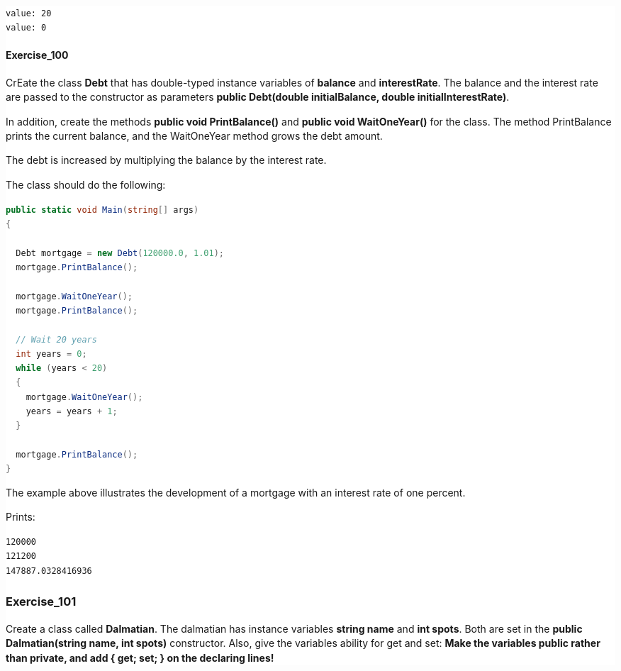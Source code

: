 ```console
value: 20
value: 0
```

#### Exercise_100

CrEate the class **Debt** that has double-typed instance variables of **balance** and **interestRate**. The balance and the interest rate are passed to the constructor as parameters **public Debt(double initialBalance, double initialInterestRate)**.

In addition, create the methods **public void PrintBalance()** and **public void WaitOneYear()** for the class. The method PrintBalance prints the current balance, and the WaitOneYear method grows the debt amount.

The debt is increased by multiplying the balance by the interest rate.

The class should do the following:

```cs
public static void Main(string[] args)
{

  Debt mortgage = new Debt(120000.0, 1.01);
  mortgage.PrintBalance();

  mortgage.WaitOneYear();
  mortgage.PrintBalance();

  // Wait 20 years
  int years = 0;
  while (years < 20)
  {
    mortgage.WaitOneYear();
    years = years + 1;
  }

  mortgage.PrintBalance();
}
```

The example above illustrates the development of a mortgage with an interest rate of one percent.

Prints:

```console
120000
121200
147887.0328416936
```

### Exercise_101

Create a class called **Dalmatian**. The dalmatian has instance variables **string name** and **int spots**. Both are set in the **public Dalmatian(string name, int spots)** constructor. Also, give the variables ability for get and set:
**Make the variables public rather than private, and add { get; set; } on the declaring lines!**
